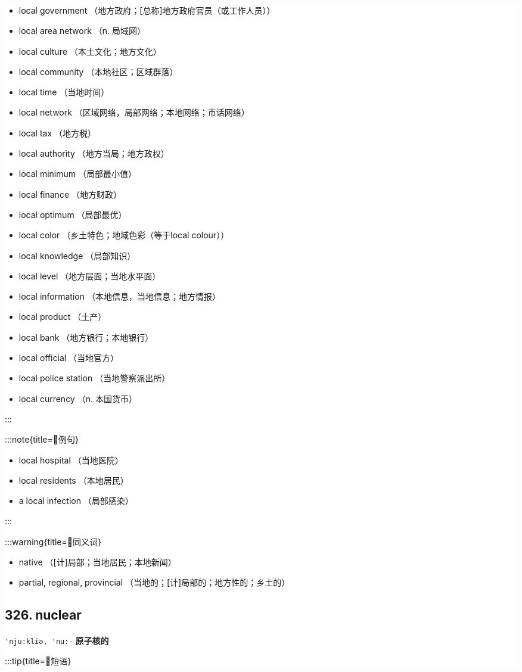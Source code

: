 - local government （地方政府；[总称]地方政府官员（或工作人员））

- local area network （n. 局域网）

- local culture （本土文化；地方文化）

- local community （本地社区；区域群落）

- local time （当地时间）

- local network （区域网络，局部网络；本地网络；市话网络）

- local tax （地方税）

- local authority （地方当局；地方政权）

- local minimum （局部最小值）

- local finance （地方财政）

- local optimum （局部最优）

- local color （乡土特色；地域色彩（等于local colour））

- local knowledge （局部知识）

- local level （地方层面；当地水平面）

- local information （本地信息，当地信息；地方情报）

- local product （土产）

- local bank （地方银行；本地银行）

- local official （当地官方）

- local police station （当地警察派出所）

- local currency （n. 本国货币）

:::

:::note{title=🎤例句}

- local hospital （当地医院）

- local residents （本地居民）

- a local infection （局部感染）

:::

:::warning{title=🤔同义词}

- native （[计]局部；当地居民；本地新闻）

- partial, regional, provincial （当地的；[计]局部的；地方性的；乡土的）


## 326. nuclear

`'nju:kliə, 'nu:-`  **原子核的**

:::tip{title=🤩短语}
